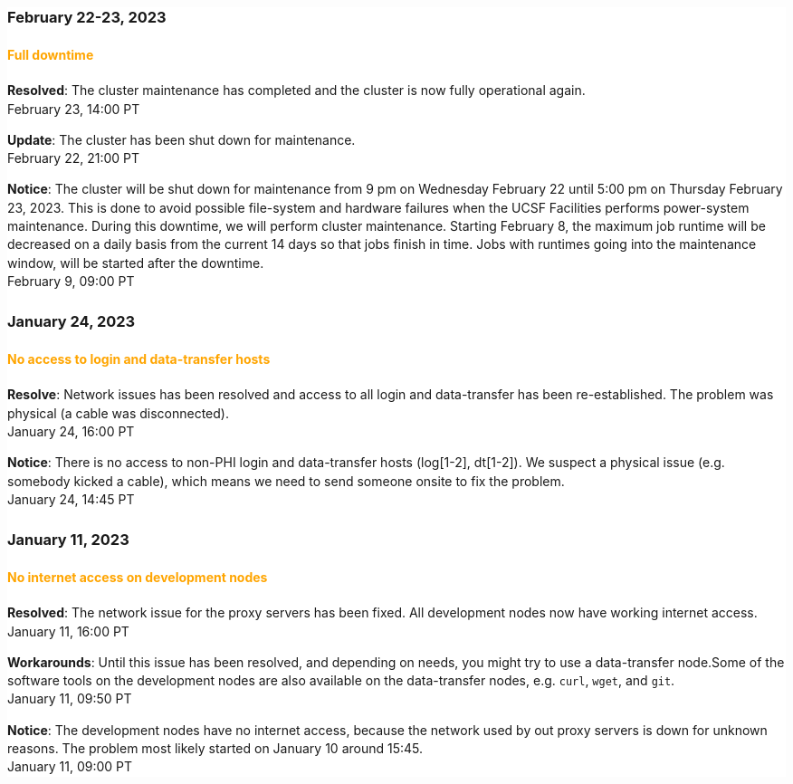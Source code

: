 
### February 22-23, 2023

#### <span style="color: orange;">Full downtime</span>

**Resolved**: The cluster maintenance has completed and the cluster is now fully operational again.
<br><span class="timestamp">February 23, 14:00 PT</span>

**Update**: The cluster has been shut down for maintenance.
<br><span class="timestamp">February 22, 21:00 PT</span>

**Notice**: The cluster will be shut down for maintenance from 9 pm on Wednesday February 22 until 5:00 pm on Thursday February 23, 2023.  This is done to avoid possible file-system and hardware failures when the UCSF Facilities performs power-system maintenance.  During this downtime, we will perform cluster maintenance.  Starting February 8, the maximum job runtime will be decreased on a daily basis from the current 14 days so that jobs finish in time. Jobs with runtimes going into the maintenance window, will be started after the downtime.
<br><span class="timestamp">February 9, 09:00 PT</span>




### January 24, 2023

#### <span style="color: orange;">No access to login and data-transfer hosts</span>

**Resolve**: Network issues has been resolved and access to all login
and data-transfer has been re-established.  The problem was physical
(a cable was disconnected).
<br><span class="timestamp">January 24, 16:00 PT</span>

**Notice**: There is no access to non-PHI login and data-transfer
hosts (log[1-2], dt[1-2]).  We suspect a physical issue (e.g. somebody
kicked a cable), which means we need to send someone onsite to fix the
problem.
<br><span class="timestamp">January 24, 14:45 PT</span>



### January 11, 2023

#### <span style="color: orange;">No internet access on development nodes</span>

**Resolved**: The network issue for the proxy servers has been fixed.
All development nodes now have working internet access.
<br><span class="timestamp">January 11, 16:00 PT</span>

**Workarounds**: Until this issue has been resolved, and depending on
needs, you might try to use a data-transfer node.Some of the software
tools on the development nodes are also available on the data-transfer
nodes, e.g. `curl`, `wget`, and `git`.
<br><span class="timestamp">January 11, 09:50 PT</span>

**Notice**: The development nodes have no internet access, because the
network used by out proxy servers is down for unknown reasons.
The problem most likely started on January 10 around 15:45.
<br><span class="timestamp">January 11, 09:00 PT</span>


